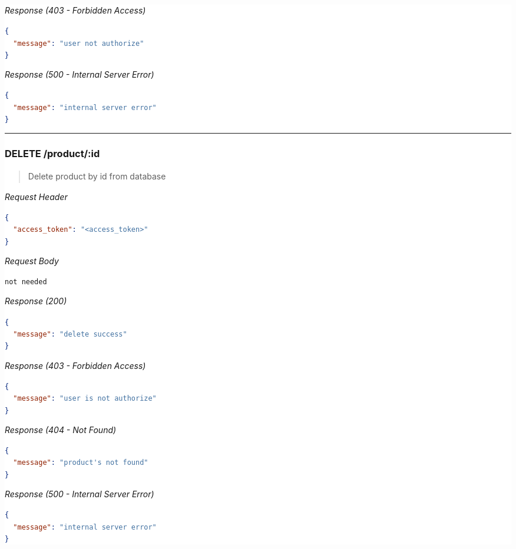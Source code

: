 _Response (403 - Forbidden Access)_
```json
{
  "message": "user not authorize"
}
```

_Response (500 - Internal Server Error)_
```json
{
  "message": "internal server error"
}
```

---

### DELETE /product/:id

> Delete product by id from database

_Request Header_
```json
{
  "access_token": "<access_token>"
}
```

_Request Body_
```
not needed
```

_Response (200)_
```json
{
  "message": "delete success"
}
```

_Response (403 - Forbidden Access)_
```json
{
  "message": "user is not authorize"
}
```

_Response (404 - Not Found)_
```json
{
  "message": "product's not found"
}
```

_Response (500 - Internal Server Error)_
```json
{
  "message": "internal server error"
}
```
